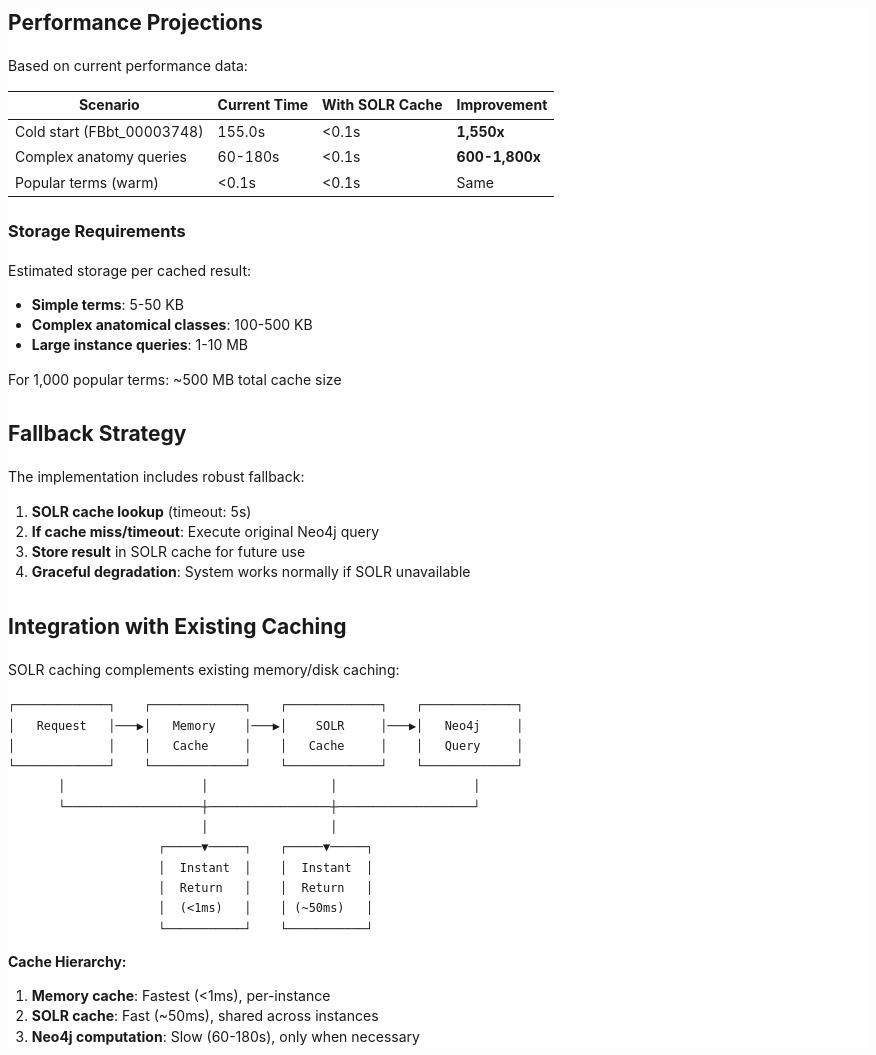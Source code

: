 ## Performance Projections

Based on current performance data:

| Scenario | Current Time | With SOLR Cache | Improvement |
|----------|--------------|-----------------|-------------|
| Cold start (FBbt_00003748) | 155.0s | <0.1s | **1,550x** |
| Complex anatomy queries | 60-180s | <0.1s | **600-1,800x** |
| Popular terms (warm) | <0.1s | <0.1s | Same |

### Storage Requirements

Estimated storage per cached result:
- **Simple terms**: 5-50 KB
- **Complex anatomical classes**: 100-500 KB  
- **Large instance queries**: 1-10 MB

For 1,000 popular terms: ~500 MB total cache size

## Fallback Strategy

The implementation includes robust fallback:

1. **SOLR cache lookup** (timeout: 5s)
2. **If cache miss/timeout**: Execute original Neo4j query
3. **Store result** in SOLR cache for future use
4. **Graceful degradation**: System works normally if SOLR unavailable

## Integration with Existing Caching

SOLR caching complements existing memory/disk caching:

```
┌─────────────┐    ┌─────────────┐    ┌─────────────┐    ┌─────────────┐
│   Request   │───▶│   Memory    │───▶│    SOLR     │───▶│   Neo4j     │
│             │    │   Cache     │    │   Cache     │    │   Query     │
└─────────────┘    └─────────────┘    └─────────────┘    └─────────────┘
       │                   │                 │                   │
       └───────────────────┼─────────────────┼───────────────────┘
                           │                 │
                     ┌─────▼─────┐    ┌─────▼─────┐
                     │  Instant  │    │  Instant  │
                     │  Return   │    │  Return   │
                     │  (<1ms)   │    │ (~50ms)   │
                     └───────────┘    └───────────┘
```

**Cache Hierarchy:**
1. **Memory cache**: Fastest (<1ms), per-instance
2. **SOLR cache**: Fast (~50ms), shared across instances
3. **Neo4j computation**: Slow (60-180s), only when necessary
